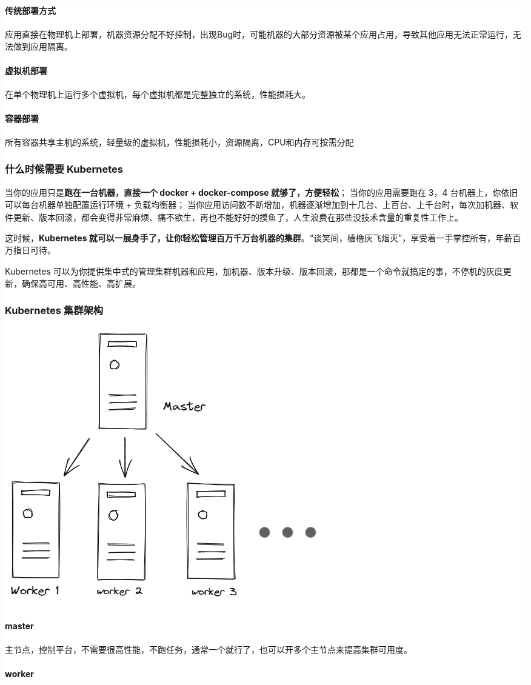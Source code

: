 #### 传统部署方式

应用直接在物理机上部署，机器资源分配不好控制，出现Bug时，可能机器的大部分资源被某个应用占用，导致其他应用无法正常运行，无法做到应用隔离。

#### 虚拟机部署

在单个物理机上运行多个虚拟机，每个虚拟机都是完整独立的系统，性能损耗大。

#### 容器部署

所有容器共享主机的系统，轻量级的虚拟机，性能损耗小，资源隔离，CPU和内存可按需分配

### 什么时候需要 Kubernetes

当你的应用只是**跑在一台机器，直接一个 docker + docker-compose 就够了，方便轻松**；
当你的应用需要跑在 3，4 台机器上，你依旧可以每台机器单独配置运行环境 + 负载均衡器；
当你应用访问数不断增加，机器逐渐增加到十几台、上百台、上千台时，每次加机器、软件更新、版本回滚，都会变得非常麻烦、痛不欲生，再也不能好好的摸鱼了，人生浪费在那些没技术含量的重复性工作上。

这时候，**Kubernetes 就可以一展身手了，让你轻松管理百万千万台机器的集群**。“谈笑间，樯橹灰飞烟灭”，享受着一手掌控所有，年薪百万指日可待。

Kubernetes 可以为你提供集中式的管理集群机器和应用，加机器、版本升级、版本回滚，那都是一个命令就搞定的事，不停机的灰度更新，确保高可用、高性能、高扩展。

### Kubernetes 集群架构

![部署示意图](k8s.assets/kwob90mh.png)

#### master

主节点，控制平台，不需要很高性能，不跑任务，通常一个就行了，也可以开多个主节点来提高集群可用度。

#### worker
